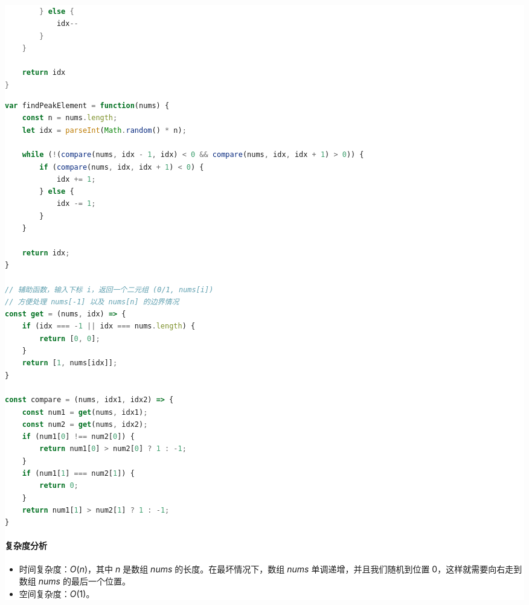 ```go
        } else {
            idx--
        }
    }

    return idx
}
```

```javascript
var findPeakElement = function(nums) {
    const n = nums.length;
    let idx = parseInt(Math.random() * n);

    while (!(compare(nums, idx - 1, idx) < 0 && compare(nums, idx, idx + 1) > 0)) {
        if (compare(nums, idx, idx + 1) < 0) {
            idx += 1;
        } else {
            idx -= 1;
        }
    }
    
    return idx;
}

// 辅助函数，输入下标 i，返回一个二元组 (0/1, nums[i])
// 方便处理 nums[-1] 以及 nums[n] 的边界情况
const get = (nums, idx) => {
    if (idx === -1 || idx === nums.length) {
        return [0, 0];
    }
    return [1, nums[idx]];
}

const compare = (nums, idx1, idx2) => {
    const num1 = get(nums, idx1);
    const num2 = get(nums, idx2);
    if (num1[0] !== num2[0]) {
        return num1[0] > num2[0] ? 1 : -1;
    }
    if (num1[1] === num2[1]) {
        return 0;
    }
    return num1[1] > num2[1] ? 1 : -1;
}
```

#### 复杂度分析

- 时间复杂度：$O(n)$，其中 $n$ 是数组 $nums$ 的长度。在最坏情况下，数组 $nums$ 单调递增，并且我们随机到位置 $0$，这样就需要向右走到数组 $nums$ 的最后一个位置。
- 空间复杂度：$O(1)$。
